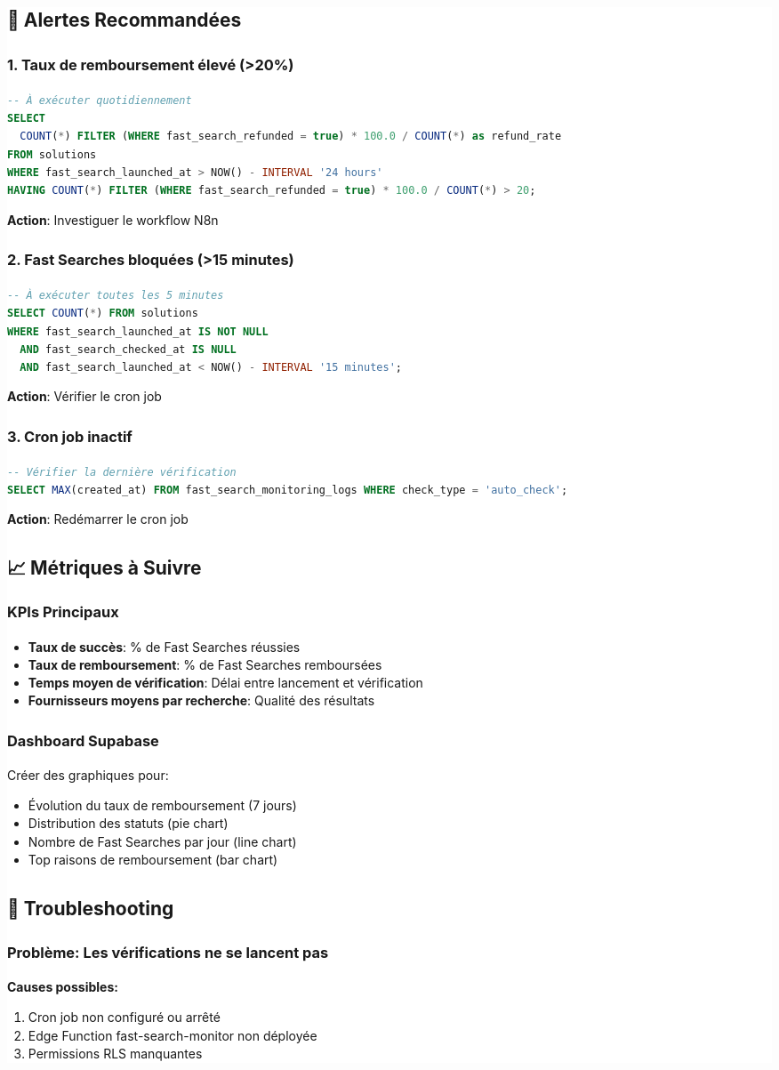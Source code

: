 ## 🚨 Alertes Recommandées

### 1. Taux de remboursement élevé (>20%)
```sql
-- À exécuter quotidiennement
SELECT 
  COUNT(*) FILTER (WHERE fast_search_refunded = true) * 100.0 / COUNT(*) as refund_rate
FROM solutions
WHERE fast_search_launched_at > NOW() - INTERVAL '24 hours'
HAVING COUNT(*) FILTER (WHERE fast_search_refunded = true) * 100.0 / COUNT(*) > 20;
```
**Action**: Investiguer le workflow N8n

### 2. Fast Searches bloquées (>15 minutes)
```sql
-- À exécuter toutes les 5 minutes
SELECT COUNT(*) FROM solutions
WHERE fast_search_launched_at IS NOT NULL
  AND fast_search_checked_at IS NULL
  AND fast_search_launched_at < NOW() - INTERVAL '15 minutes';
```
**Action**: Vérifier le cron job

### 3. Cron job inactif
```sql
-- Vérifier la dernière vérification
SELECT MAX(created_at) FROM fast_search_monitoring_logs WHERE check_type = 'auto_check';
```
**Action**: Redémarrer le cron job

## 📈 Métriques à Suivre

### KPIs Principaux
- **Taux de succès**: % de Fast Searches réussies
- **Taux de remboursement**: % de Fast Searches remboursées
- **Temps moyen de vérification**: Délai entre lancement et vérification
- **Fournisseurs moyens par recherche**: Qualité des résultats

### Dashboard Supabase
Créer des graphiques pour:
- Évolution du taux de remboursement (7 jours)
- Distribution des statuts (pie chart)
- Nombre de Fast Searches par jour (line chart)
- Top raisons de remboursement (bar chart)

## 🐛 Troubleshooting

### Problème: Les vérifications ne se lancent pas
**Causes possibles:**
1. Cron job non configuré ou arrêté
2. Edge Function fast-search-monitor non déployée
3. Permissions RLS manquantes
